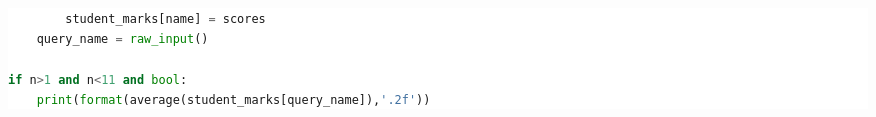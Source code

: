 ```python
        student_marks[name] = scores
    query_name = raw_input()

if n>1 and n<11 and bool:
    print(format(average(student_marks[query_name]),'.2f'))
```
